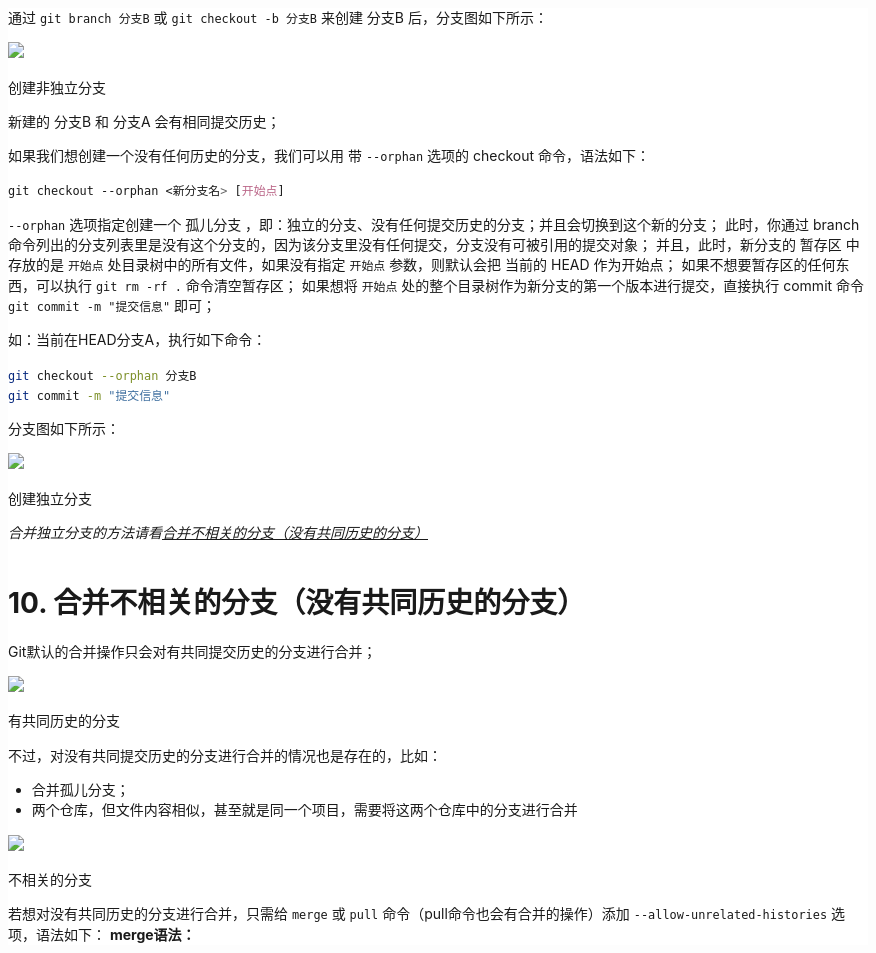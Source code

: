 通过 `git branch 分支B` 或 `git checkout -b 分支B` 来创建 分支B 后，分支图如下所示：

![](https://upload-images.jianshu.io/upload_images/3987507-1fd6c33a7bdae308.jpg?imageMogr2/auto-orient/strip|imageView2/2/w/280/format/webp)

创建非独立分支

新建的 分支B 和 分支A 会有相同提交历史；

如果我们想创建一个没有任何历史的分支，我们可以用 带 `--orphan` 选项的 checkout 命令，语法如下：

```css
git checkout --orphan <新分支名> [开始点]

```

`--orphan` 选项指定创建一个 孤儿分支 ，即：独立的分支、没有任何提交历史的分支；并且会切换到这个新的分支；
此时，你通过 branch 命令列出的分支列表里是没有这个分支的，因为该分支里没有任何提交，分支没有可被引用的提交对象；
并且，此时，新分支的 暂存区 中存放的是 `开始点` 处目录树中的所有文件，如果没有指定 `开始点` 参数，则默认会把 当前的 HEAD 作为开始点；
如果不想要暂存区的任何东西，可以执行 `git rm -rf .` 命令清空暂存区；
如果想将 `开始点` 处的整个目录树作为新分支的第一个版本进行提交，直接执行 commit 命令 `git commit -m "提交信息"` 即可；

如：当前在HEAD分支A，执行如下命令：

```bash
git checkout --orphan 分支B
git commit -m "提交信息"

```

分支图如下所示：

![](https://upload-images.jianshu.io/upload_images/3987507-1c0ae16b48ebf2b6.jpg?imageMogr2/auto-orient/strip|imageView2/2/w/302/format/webp)

创建独立分支

*合并独立分支的方法请看[合并不相关的分支（没有共同历史的分支）](#10-%E5%90%88%E5%B9%B6%E4%B8%8D%E7%9B%B8%E5%85%B3%E7%9A%84%E5%88%86%E6%94%AF%E6%B2%A1%E6%9C%89%E5%85%B1%E5%90%8C%E5%8E%86%E5%8F%B2%E7%9A%84%E5%88%86%E6%94%AF)*

# 10\. 合并不相关的分支（没有共同历史的分支）

Git默认的合并操作只会对有共同提交历史的分支进行合并；

![](https://upload-images.jianshu.io/upload_images/3987507-e1a27432714c1748.jpg?imageMogr2/auto-orient/strip|imageView2/2/w/279/format/webp)

有共同历史的分支

不过，对没有共同提交历史的分支进行合并的情况也是存在的，比如：

*   合并孤儿分支；
*   两个仓库，但文件内容相似，甚至就是同一个项目，需要将这两个仓库中的分支进行合并

![](https://upload-images.jianshu.io/upload_images/3987507-7771b2d04dd4f42e.jpg?imageMogr2/auto-orient/strip|imageView2/2/w/211/format/webp)

不相关的分支

若想对没有共同历史的分支进行合并，只需给 `merge` 或 `pull` 命令（pull命令也会有合并的操作）添加 `--allow-unrelated-histories` 选项，语法如下：
**merge语法：**
